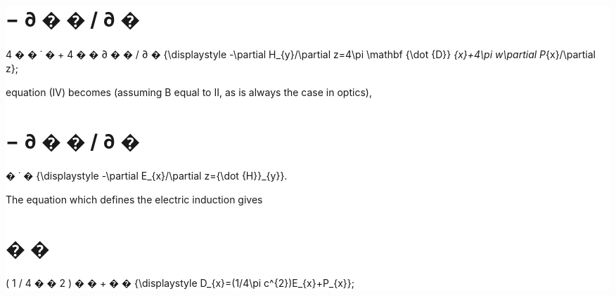 −
∂
�
�
/
∂
�
=
4
�
�
˙
�
+
4
�
�
∂
�
�
/
∂
�
{\displaystyle -\partial H_{y}/\partial z=4\pi \mathbf {\dot {D}} _{x}+4\pi w\partial P_{x}/\partial z};

equation (IV) becomes (assuming B equal to II, as is always the case in optics),

−
∂
�
�
/
∂
�
=
�
˙
�
{\displaystyle -\partial E_{x}/\partial z={\dot {H}}_{y}}.

The equation which defines the electric induction gives

�
�
=
(
1
/
4
�
�
2
)
�
�
+
�
�
{\displaystyle D_{x}=(1/4\pi c^{2})E_{x}+P_{x}};

